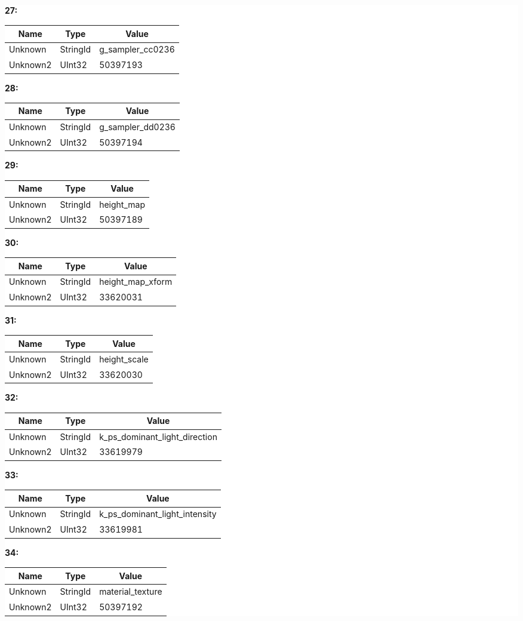 
**27:**

Name	| Type	| Value
---	|---	|---	|
Unknown	|StringId	|g_sampler_cc0236
Unknown2	|UInt32	|50397193


**28:**

Name	| Type	| Value
---	|---	|---	|
Unknown	|StringId	|g_sampler_dd0236
Unknown2	|UInt32	|50397194


**29:**

Name	| Type	| Value
---	|---	|---	|
Unknown	|StringId	|height_map
Unknown2	|UInt32	|50397189


**30:**

Name	| Type	| Value
---	|---	|---	|
Unknown	|StringId	|height_map_xform
Unknown2	|UInt32	|33620031


**31:**

Name	| Type	| Value
---	|---	|---	|
Unknown	|StringId	|height_scale
Unknown2	|UInt32	|33620030


**32:**

Name	| Type	| Value
---	|---	|---	|
Unknown	|StringId	|k_ps_dominant_light_direction
Unknown2	|UInt32	|33619979


**33:**

Name	| Type	| Value
---	|---	|---	|
Unknown	|StringId	|k_ps_dominant_light_intensity
Unknown2	|UInt32	|33619981


**34:**

Name	| Type	| Value
---	|---	|---	|
Unknown	|StringId	|material_texture
Unknown2	|UInt32	|50397192
